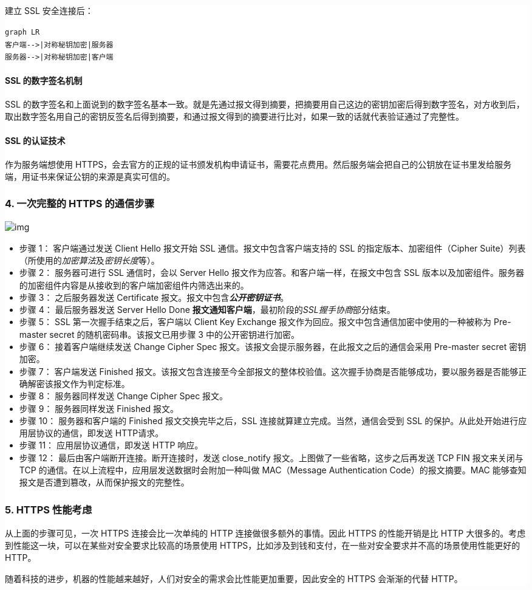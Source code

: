 建立 SSL 安全连接后：

```
graph LR
客户端-->|对称秘钥加密|服务器
服务器-->|对称秘钥加密|客户端
```

#### SSL 的数字签名机制

SSL 的数字签名和上面说到的数字签名基本一致。就是先通过报文得到摘要，把摘要用自己这边的密钥加密后得到数字签名，对方收到后，取出数字签名用自己的密钥反签名后得到摘要，和通过报文得到的摘要进行比对，如果一致的话就代表验证通过了完整性。

#### SSL 的认证技术

作为服务端想使用 HTTPS，会去官方的正规的证书颁发机构申请证书，需要花点费用。然后服务端会把自己的公钥放在证书里发给服务端，用证书来保证公钥的来源是真实可信的。

### 4. 一次完整的 HTTPS 的通信步骤

![img](http://img.blog.csdn.net/20160818103824711?watermark/2/text/aHR0cDovL2Jsb2cuY3Nkbi5uZXQv/font/5a6L5L2T/fontsize/400/fill/I0JBQkFCMA==/dissolve/70/gravity/Center)

- 步骤 1： 客户端通过发送 Client Hello 报文开始 SSL 通信。报文中包含客户端支持的 SSL 的指定版本、加密组件（Cipher Suite）列表（所使用的*加密算法*及*密钥长度*等）。
- 步骤 2： 服务器可进行 SSL 通信时，会以 Server Hello 报文作为应答。和客户端一样，在报文中包含 SSL 版本以及加密组件。服务器的加密组件内容是从接收到的客户端加密组件内筛选出来的。
- 步骤 3： 之后服务器发送 Certificate 报文。报文中包含***公开密钥证书***。
- 步骤 4： 最后服务器发送 Server Hello Done **报文通知客户端**，最初阶段的*SSL握手协商*部分结束。
- 步骤 5： SSL 第一次握手结束之后，客户端以 Client Key Exchange 报文作为回应。报文中包含通信加密中使用的一种被称为 Pre-master secret 的随机密码串。该报文已用步骤 3 中的公开密钥进行加密。
- 步骤 6： 接着客户端继续发送 Change Cipher Spec 报文。该报文会提示服务器，在此报文之后的通信会采用 Pre-master secret 密钥加密。
- 步骤 7： 客户端发送 Finished 报文。该报文包含连接至今全部报文的整体校验值。这次握手协商是否能够成功，要以服务器是否能够正确解密该报文作为判定标准。
- 步骤 8： 服务器同样发送 Change Cipher Spec 报文。
- 步骤 9： 服务器同样发送 Finished 报文。
- 步骤 10： 服务器和客户端的 Finished 报文交换完毕之后，SSL 连接就算建立完成。当然，通信会受到 SSL 的保护。从此处开始进行应用层协议的通信，即发送 HTTP请求。
- 步骤 11： 应用层协议通信，即发送 HTTP 响应。
- 步骤 12： 最后由客户端断开连接。断开连接时，发送 close_notify 报文。上图做了一些省略，这步之后再发送 TCP FIN 报文来关闭与 TCP 的通信。在以上流程中，应用层发送数据时会附加一种叫做 MAC（Message Authentication Code）的报文摘要。MAC 能够查知报文是否遭到篡改，从而保护报文的完整性。

### 5. HTTPS 性能考虑

从上面的步骤可见，一次 HTTPS 连接会比一次单纯的 HTTP 连接做很多额外的事情。因此 HTTPS 的性能开销是比 HTTP 大很多的。考虑到性能这一块，可以在某些对安全要求比较高的场景使用 HTTPS，比如涉及到钱和支付，在一些对安全要求并不高的场景使用性能更好的 HTTP。

随着科技的进步，机器的性能越来越好，人们对安全的需求会比性能更加重要，因此安全的 HTTPS 会渐渐的代替 HTTP。